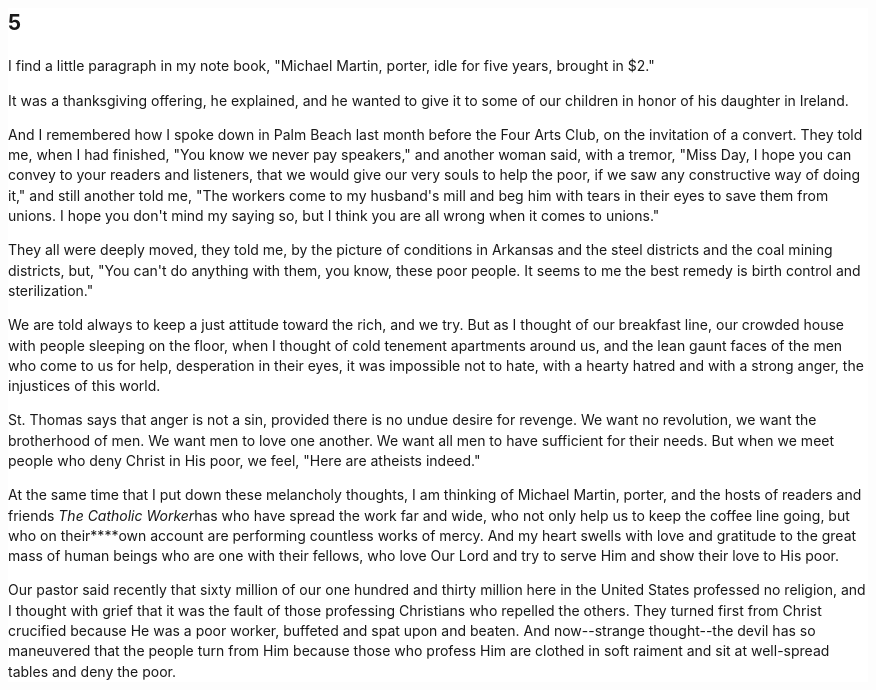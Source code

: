 5
-

I find a little paragraph in my note book, "Michael Martin, porter, idle
for five years, brought in \$2."

It was a thanksgiving offering, he explained, and he wanted to give it
to some of our children in honor of his daughter in Ireland.

And I remembered how I spoke down in Palm Beach last month before the
Four Arts Club, on the invitation of a convert. They told me, when I had
finished, "You know we never pay speakers," and another woman said, with
a tremor, "Miss Day, I hope you can convey to your readers and
listeners, that we would give our very souls to help the poor, if we saw
any constructive way of doing it," and still another told me, "The
workers come to my husband's mill and beg him with tears in their eyes
to save them from unions. I hope you don't mind my saying so, but I
think you are all wrong when it comes to unions."

They all were deeply moved, they told me, by the picture of conditions
in Arkansas and the steel districts and the coal mining districts, but,
"You can't do anything with them, you know, these poor people. It seems
to me the best remedy is birth control and sterilization."

We are told always to keep a just attitude toward the rich, and we try.
But as I thought of our breakfast line, our crowded house with people
sleeping on the floor, when I thought of cold tenement apartments around
us, and the lean gaunt faces of the men who come to us for help,
desperation in their eyes, it was impossible not to hate, with a hearty
hatred and with a strong anger, the injustices of this world.

St. Thomas says that anger is not a sin, provided there is no undue
desire for revenge. We want no revolution, we want the brotherhood of
men. We want men to love one another. We want all men to have sufficient
for their needs. But when we meet people who deny Christ in His poor, we
feel, "Here are atheists indeed."

At the same time that I put down these melancholy thoughts, I am
thinking of Michael Martin, porter, and the hosts of readers and friends
*The Catholic Worker*has who have spread the work far and wide, who not
only help us to keep the coffee line going, but who on their****own
account are performing countless works of mercy. And my heart swells
with love and gratitude to the great mass of human beings who are one
with their fellows, who love Our Lord and try to serve Him and show
their love to His poor.

Our pastor said recently that sixty million of our one hundred and
thirty million here in the United States professed no religion, and I
thought with grief that it was the fault of those professing Christians
who repelled the others. They turned first from Christ crucified because
He was a poor worker, buffeted and spat upon and beaten. And
now--strange thought--the devil has so maneuvered that the people turn
from Him because those who profess Him are clothed in soft raiment and
sit at well-spread tables and deny the poor.
